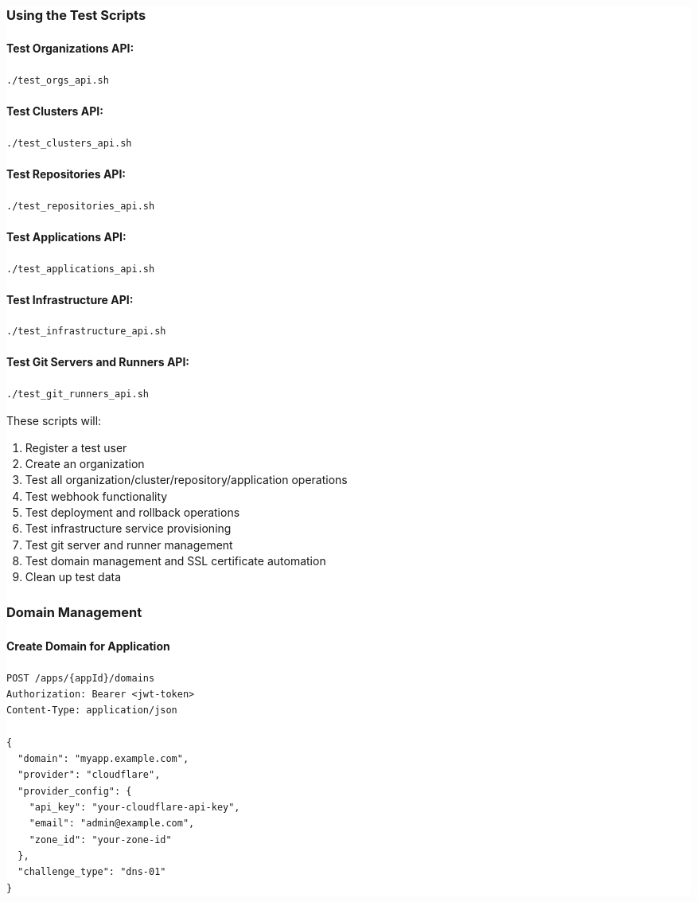 ### Using the Test Scripts

#### Test Organizations API:

```bash
./test_orgs_api.sh
```

#### Test Clusters API:

```bash
./test_clusters_api.sh
```

#### Test Repositories API:

```bash
./test_repositories_api.sh
```

#### Test Applications API:

```bash
./test_applications_api.sh
```

#### Test Infrastructure API:

```bash
./test_infrastructure_api.sh
```

#### Test Git Servers and Runners API:

```bash
./test_git_runners_api.sh
```

These scripts will:

1. Register a test user
2. Create an organization
3. Test all organization/cluster/repository/application operations
4. Test webhook functionality
5. Test deployment and rollback operations
6. Test infrastructure service provisioning
7. Test git server and runner management
8. Test domain management and SSL certificate automation
9. Clean up test data

### Domain Management

#### Create Domain for Application

```http
POST /apps/{appId}/domains
Authorization: Bearer <jwt-token>
Content-Type: application/json

{
  "domain": "myapp.example.com",
  "provider": "cloudflare",
  "provider_config": {
    "api_key": "your-cloudflare-api-key",
    "email": "admin@example.com",
    "zone_id": "your-zone-id"
  },
  "challenge_type": "dns-01"
}
```